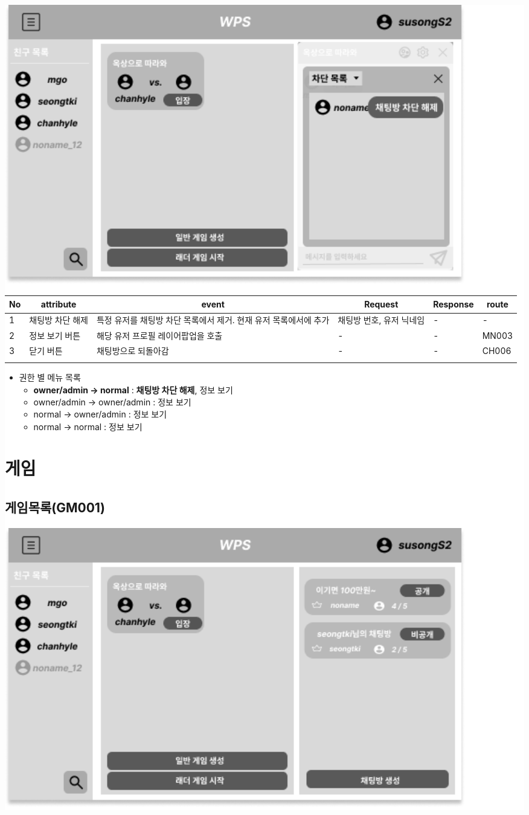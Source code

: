 <img src="./img/03-CH008-1.png" style="zoom:150%;" />

| No   | attribute        | event                                                        | Request                  | Response | route |
| ---- | ---------------- | ------------------------------------------------------------ | ------------------------ | -------- | ----- |
| 1    | 채팅방 차단 해제 | 특정 유저를 채팅방 차단 목록에서 제거. 현재 유저 목록에서에 추가 | 채팅방 번호, 유저 닉네임 | -        | -     |
| 2    | 정보 보기 버튼   | 해당 유저 프로필 레이어팝업을 호출                           | -                        | -        | MN003 |
| 3    | 닫기 버튼        | 채팅방으로 되돌아감                                          | -                        | -        | CH006 |
|      |                  |                                                              |                          |          |       |

- 권한 별 메뉴 목록
  - **owner/admin -> normal** : **채팅방 차단 해제**, 정보 보기
  - owner/admin -> owner/admin : 정보 보기
  - normal -> owner/admin : 정보 보기
  - normal -> normal : 정보 보기



# 게임

## 게임목록(GM001)

<img src="./img/03-GM001.png" style="zoom:150%;" />
